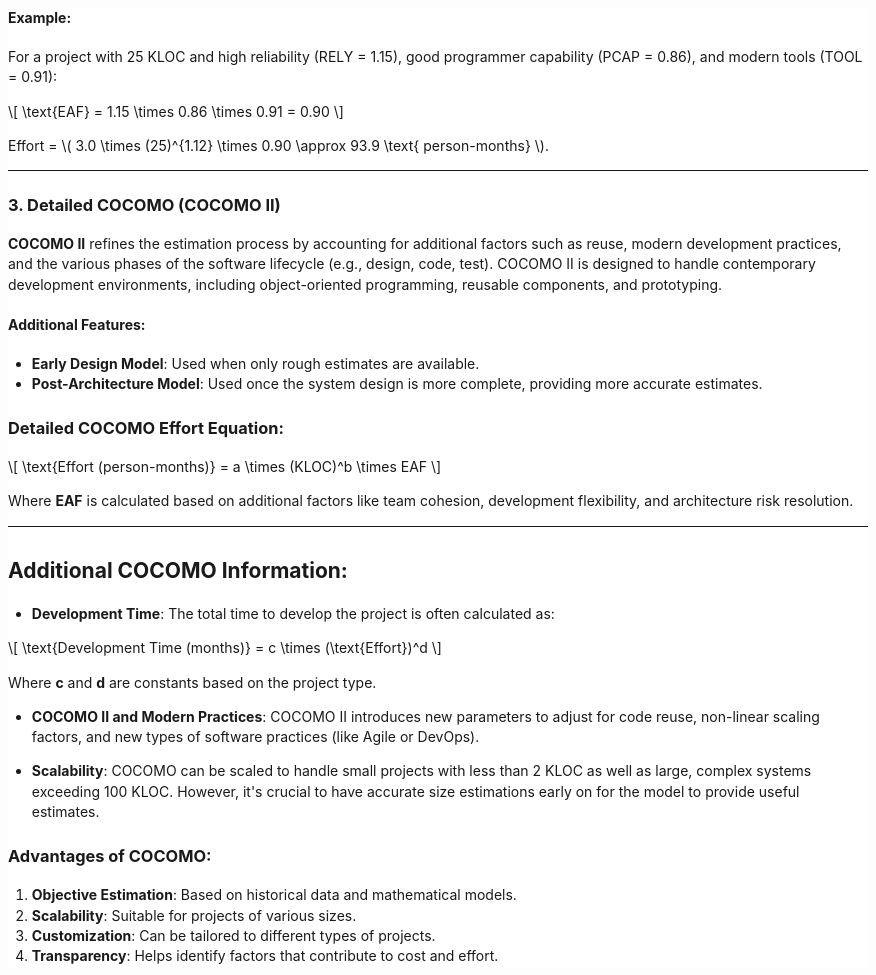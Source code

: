 #### Example:
For a project with 25 KLOC and high reliability (RELY = 1.15), good programmer capability (PCAP = 0.86), and modern tools (TOOL = 0.91):

\\[
\text{EAF} = 1.15 \times 0.86 \times 0.91 = 0.90
\\]

Effort = \\( 3.0 \times (25)^{1.12} \times 0.90 \approx 93.9 \text{ person-months} \\).


------

### 3. **Detailed COCOMO (COCOMO II)**

**COCOMO II** refines the estimation process by accounting for additional factors such as reuse, modern development practices, and the various phases of the software lifecycle (e.g., design, code, test). COCOMO II is designed to handle contemporary development environments, including object-oriented programming, reusable components, and prototyping.

#### Additional Features:
- **Early Design Model**: Used when only rough estimates are available.
- **Post-Architecture Model**: Used once the system design is more complete, providing more accurate estimates.

### Detailed COCOMO Effort Equation:

\\[
\text{Effort (person-months)} = a \times (KLOC)^b \times EAF
\\]

Where **EAF** is calculated based on additional factors like team cohesion, development flexibility, and architecture risk resolution.

------------

## Additional COCOMO Information:

- **Development Time**: The total time to develop the project is often calculated as:

\\[
\text{Development Time (months)} = c \times (\text{Effort})^d
\\]

Where **c** and **d** are constants based on the project type.

- **COCOMO II and Modern Practices**: COCOMO II introduces new parameters to adjust for code reuse, non-linear scaling factors, and new types of software practices (like Agile or DevOps).

- **Scalability**: COCOMO can be scaled to handle small projects with less than 2 KLOC as well as large, complex systems exceeding 100 KLOC. However, it's crucial to have accurate size estimations early on for the model to provide useful estimates.

### Advantages of COCOMO:
1. **Objective Estimation**: Based on historical data and mathematical models.
2. **Scalability**: Suitable for projects of various sizes.
3. **Customization**: Can be tailored to different types of projects.
4. **Transparency**: Helps identify factors that contribute to cost and effort.
